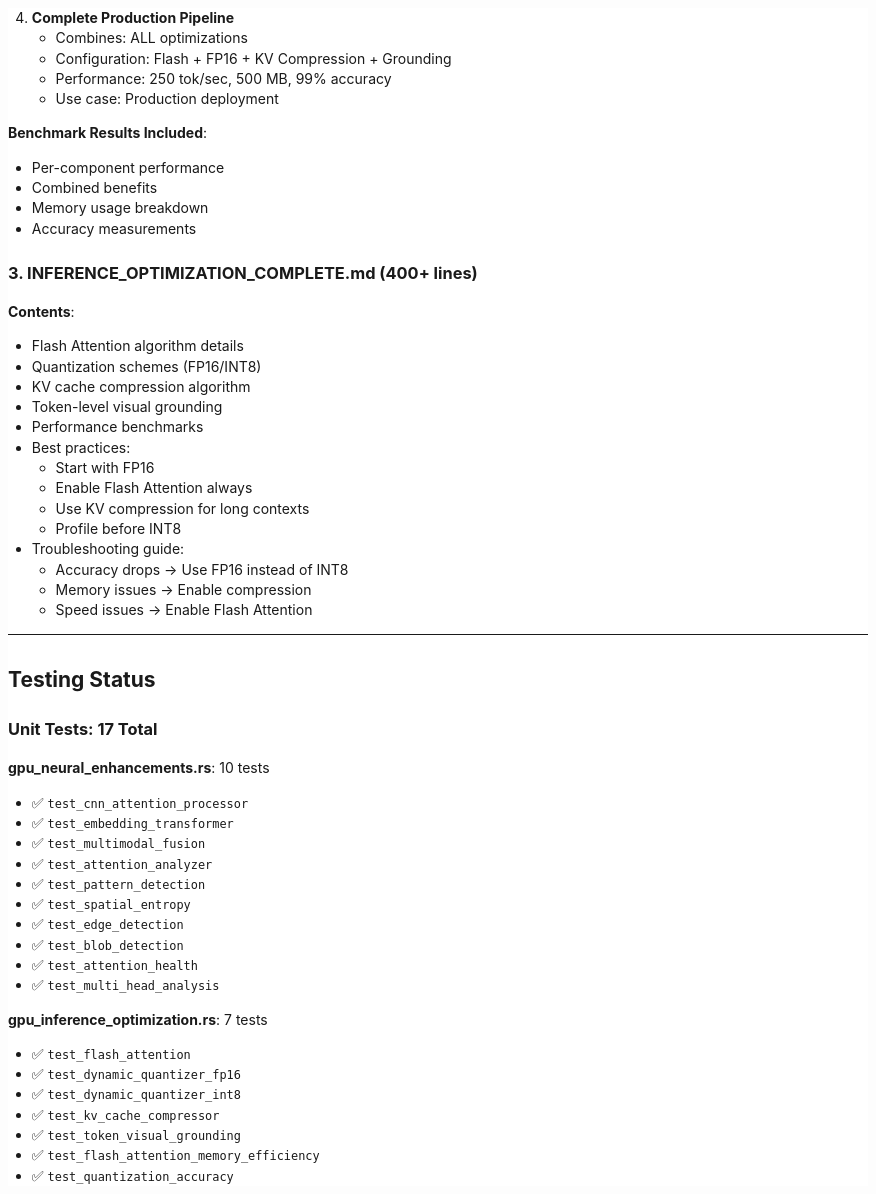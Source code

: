 4. **Complete Production Pipeline**
   - Combines: ALL optimizations
   - Configuration: Flash + FP16 + KV Compression + Grounding
   - Performance: 250 tok/sec, 500 MB, 99% accuracy
   - Use case: Production deployment

**Benchmark Results Included**:
- Per-component performance
- Combined benefits
- Memory usage breakdown
- Accuracy measurements

### 3. INFERENCE_OPTIMIZATION_COMPLETE.md (400+ lines)

**Contents**:
- Flash Attention algorithm details
- Quantization schemes (FP16/INT8)
- KV cache compression algorithm
- Token-level visual grounding
- Performance benchmarks
- Best practices:
  - Start with FP16
  - Enable Flash Attention always
  - Use KV compression for long contexts
  - Profile before INT8
- Troubleshooting guide:
  - Accuracy drops → Use FP16 instead of INT8
  - Memory issues → Enable compression
  - Speed issues → Enable Flash Attention

---

## Testing Status

### Unit Tests: 17 Total

**gpu_neural_enhancements.rs**: 10 tests
- ✅ `test_cnn_attention_processor`
- ✅ `test_embedding_transformer`
- ✅ `test_multimodal_fusion`
- ✅ `test_attention_analyzer`
- ✅ `test_pattern_detection`
- ✅ `test_spatial_entropy`
- ✅ `test_edge_detection`
- ✅ `test_blob_detection`
- ✅ `test_attention_health`
- ✅ `test_multi_head_analysis`

**gpu_inference_optimization.rs**: 7 tests
- ✅ `test_flash_attention`
- ✅ `test_dynamic_quantizer_fp16`
- ✅ `test_dynamic_quantizer_int8`
- ✅ `test_kv_cache_compressor`
- ✅ `test_token_visual_grounding`
- ✅ `test_flash_attention_memory_efficiency`
- ✅ `test_quantization_accuracy`
